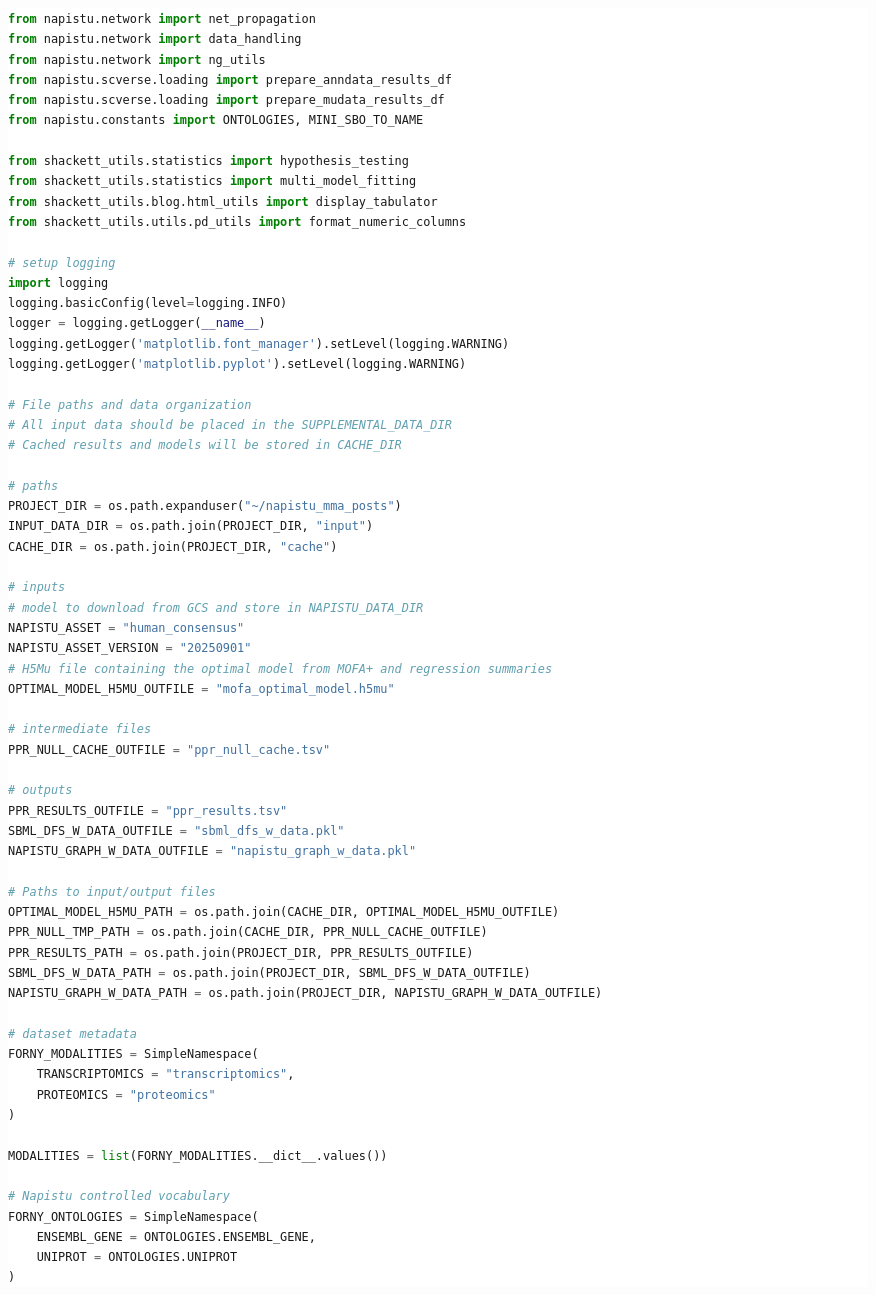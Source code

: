 ```python
from napistu.network import net_propagation
from napistu.network import data_handling
from napistu.network import ng_utils
from napistu.scverse.loading import prepare_anndata_results_df
from napistu.scverse.loading import prepare_mudata_results_df
from napistu.constants import ONTOLOGIES, MINI_SBO_TO_NAME

from shackett_utils.statistics import hypothesis_testing
from shackett_utils.statistics import multi_model_fitting
from shackett_utils.blog.html_utils import display_tabulator
from shackett_utils.utils.pd_utils import format_numeric_columns

# setup logging
import logging
logging.basicConfig(level=logging.INFO)
logger = logging.getLogger(__name__)
logging.getLogger('matplotlib.font_manager').setLevel(logging.WARNING)
logging.getLogger('matplotlib.pyplot').setLevel(logging.WARNING) 

# File paths and data organization
# All input data should be placed in the SUPPLEMENTAL_DATA_DIR
# Cached results and models will be stored in CACHE_DIR

# paths
PROJECT_DIR = os.path.expanduser("~/napistu_mma_posts")
INPUT_DATA_DIR = os.path.join(PROJECT_DIR, "input")
CACHE_DIR = os.path.join(PROJECT_DIR, "cache")

# inputs
# model to download from GCS and store in NAPISTU_DATA_DIR
NAPISTU_ASSET = "human_consensus"
NAPISTU_ASSET_VERSION = "20250901"
# H5Mu file containing the optimal model from MOFA+ and regression summaries
OPTIMAL_MODEL_H5MU_OUTFILE = "mofa_optimal_model.h5mu"

# intermediate files
PPR_NULL_CACHE_OUTFILE = "ppr_null_cache.tsv"

# outputs
PPR_RESULTS_OUTFILE = "ppr_results.tsv"
SBML_DFS_W_DATA_OUTFILE = "sbml_dfs_w_data.pkl"
NAPISTU_GRAPH_W_DATA_OUTFILE = "napistu_graph_w_data.pkl"

# Paths to input/output files
OPTIMAL_MODEL_H5MU_PATH = os.path.join(CACHE_DIR, OPTIMAL_MODEL_H5MU_OUTFILE)
PPR_NULL_TMP_PATH = os.path.join(CACHE_DIR, PPR_NULL_CACHE_OUTFILE)
PPR_RESULTS_PATH = os.path.join(PROJECT_DIR, PPR_RESULTS_OUTFILE)
SBML_DFS_W_DATA_PATH = os.path.join(PROJECT_DIR, SBML_DFS_W_DATA_OUTFILE)
NAPISTU_GRAPH_W_DATA_PATH = os.path.join(PROJECT_DIR, NAPISTU_GRAPH_W_DATA_OUTFILE)

# dataset metadata
FORNY_MODALITIES = SimpleNamespace(
    TRANSCRIPTOMICS = "transcriptomics",
    PROTEOMICS = "proteomics"
)

MODALITIES = list(FORNY_MODALITIES.__dict__.values())

# Napistu controlled vocabulary
FORNY_ONTOLOGIES = SimpleNamespace(
    ENSEMBL_GENE = ONTOLOGIES.ENSEMBL_GENE,
    UNIPROT = ONTOLOGIES.UNIPROT
)
```